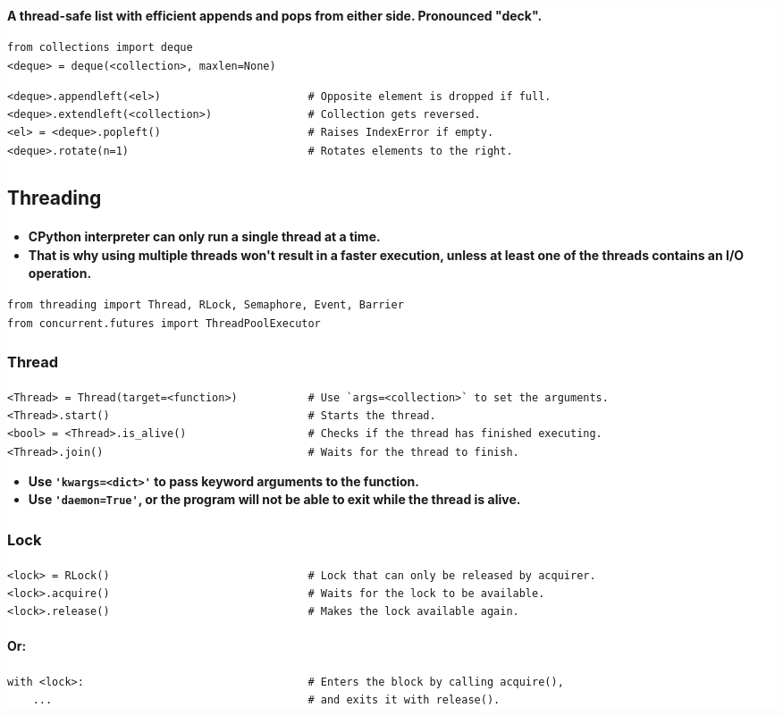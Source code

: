 **A thread-safe list with efficient appends and pops from either side. Pronounced "deck".**

```
from collections import deque
<deque> = deque(<collection>, maxlen=None)

```

```
<deque>.appendleft(<el>)                       # Opposite element is dropped if full.
<deque>.extendleft(<collection>)               # Collection gets reversed.
<el> = <deque>.popleft()                       # Raises IndexError if empty.
<deque>.rotate(n=1)                            # Rotates elements to the right.

```
  
  
## [](#threading)Threading

*   **CPython interpreter can only run a single thread at a time.**
*   **That is why using multiple threads won't result in a faster execution, unless at least one of the threads contains an I/O operation.**

```
from threading import Thread, RLock, Semaphore, Event, Barrier
from concurrent.futures import ThreadPoolExecutor

```
  
  
### [](#thread)Thread

```
<Thread> = Thread(target=<function>)           # Use `args=<collection>` to set the arguments.
<Thread>.start()                               # Starts the thread.
<bool> = <Thread>.is_alive()                   # Checks if the thread has finished executing.
<Thread>.join()                                # Waits for the thread to finish.

```

*   **Use `'kwargs=<dict>'` to pass keyword arguments to the function.**
*   **Use `'daemon=True'`, or the program will not be able to exit while the thread is alive.**
  
  
### [](#lock)Lock

```
<lock> = RLock()                               # Lock that can only be released by acquirer.
<lock>.acquire()                               # Waits for the lock to be available.
<lock>.release()                               # Makes the lock available again.

```
  
  
#### [](#or-1)Or:

```
with <lock>:                                   # Enters the block by calling acquire(),
    ...                                        # and exits it with release().

```
  